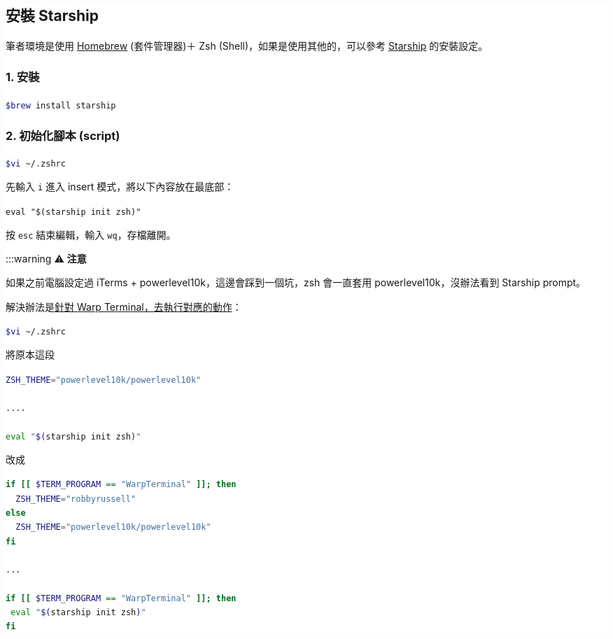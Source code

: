 ## 安裝 Starship

筆者環境是使用 [Homebrew](https://brew.sh/) (套件管理器)＋ Zsh (Shell)，如果是使用其他的，可以參考 [Starship](https://starship.rs/zh-TW/) 的安裝設定。

### 1. 安裝

```bash
$brew install starship
```

### 2. 初始化腳本 (script)

```bash
$vi ~/.zshrc
```

先輸入 `i` 進入 insert 模式，將以下內容放在最底部：

`eval "$(starship init zsh)"`

按 `esc` 結束編輯，輸入 `wq`，存檔離開。

:::warning
:warning: **注意**

如果之前電腦設定過 iTerms + powerlevel10k，這邊會踩到一個坑，zsh 會一直套用 powerlevel10k，沒辦法看到 Starship prompt。

解決辦法是[針對 Warp Terminal，去執行對應的動作](https://github.com/warpdotdev/Warp/issues/1518#issuecomment-1415410776)：

```bash
$vi ~/.zshrc
```

將原本這段

```bash
ZSH_THEME="powerlevel10k/powerlevel10k"

....

eval "$(starship init zsh)"
```

改成

```bash
if [[ $TERM_PROGRAM == "WarpTerminal" ]]; then
  ZSH_THEME="robbyrussell"
else
  ZSH_THEME="powerlevel10k/powerlevel10k"
fi

...

if [[ $TERM_PROGRAM == "WarpTerminal" ]]; then
 eval "$(starship init zsh)"
fi
```
